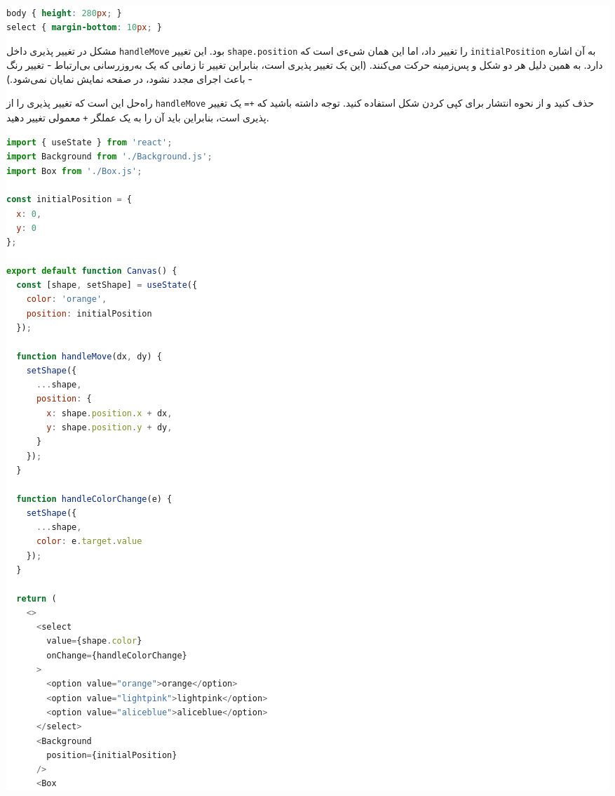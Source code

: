 ```css
body { height: 280px; }
select { margin-bottom: 10px; }
```

</Sandpack>

<Solution>

مشکل در تغییر پذیری داخل `handleMove` بود. این تغییر `shape.position` را تغییر داد، اما این همان شیءی است که `initialPosition` به آن اشاره دارد. به همین دلیل هر دو شکل و پس‌زمینه حرکت می‌کنند. (این یک تغییر پذیری است، بنابراین تغییر تا زمانی که یک به‌روزرسانی بی‌ارتباط - تغییر رنگ - باعث اجرای مجدد نشود، در صفحه نمایش نمایان نمی‌شود.)

راه‌حل این است که تغییر پذیری را از `handleMove` حذف کنید و از نحوه انتشار برای کپی کردن شکل استفاده کنید. توجه داشته باشید که `+=` یک تغییر پذیری است، بنابراین باید آن را به یک عملگر `+` معمولی تغییر دهید.

<Sandpack>

```js App.js
import { useState } from 'react';
import Background from './Background.js';
import Box from './Box.js';

const initialPosition = {
  x: 0,
  y: 0
};

export default function Canvas() {
  const [shape, setShape] = useState({
    color: 'orange',
    position: initialPosition
  });

  function handleMove(dx, dy) {
    setShape({
      ...shape,
      position: {
        x: shape.position.x + dx,
        y: shape.position.y + dy,
      }
    });
  }

  function handleColorChange(e) {
    setShape({
      ...shape,
      color: e.target.value
    });
  }

  return (
    <>
      <select
        value={shape.color}
        onChange={handleColorChange}
      >
        <option value="orange">orange</option>
        <option value="lightpink">lightpink</option>
        <option value="aliceblue">aliceblue</option>
      </select>
      <Background
        position={initialPosition}
      />
      <Box
```